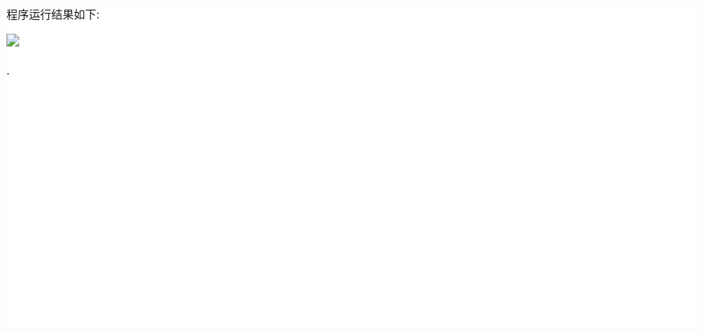 <p>程序运行结果如下:</p>



<p><img src="../media/image/2021/06/27/运算符重载1624795141.15308952.png" /></p>



<p>.</p>



<p>&nbsp;</p>



<p>&nbsp;</p>



<p>&nbsp;</p>



<p>&nbsp;</p>



<p>&nbsp;</p>



<p>&nbsp;</p>



<p>&nbsp;</p>



<p>&nbsp;</p>



<p>&nbsp;</p>
